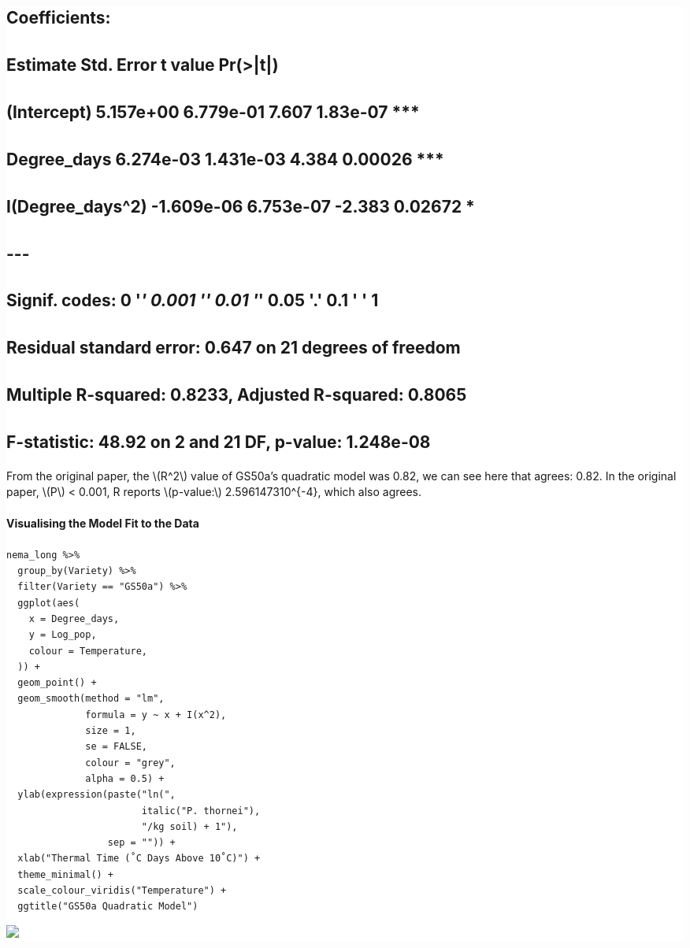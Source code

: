 ## Coefficients:
##                    Estimate Std. Error t value Pr(&gt;|t|)    
## (Intercept)       5.157e+00  6.779e-01   7.607 1.83e-07 ***
## Degree_days       6.274e-03  1.431e-03   4.384  0.00026 ***
## I(Degree_days^2) -1.609e-06  6.753e-07  -2.383  0.02672 *  
## ---
## Signif. codes:  0 &#39;***&#39; 0.001 &#39;**&#39; 0.01 &#39;*&#39; 0.05 &#39;.&#39; 0.1 &#39; &#39; 1
## 
## Residual standard error: 0.647 on 21 degrees of freedom
## Multiple R-squared:  0.8233, Adjusted R-squared:  0.8065 
## F-statistic: 48.92 on 2 and 21 DF,  p-value: 1.248e-08</code></pre>
<p>From the original paper, the <span class="math inline">\(R^2\)</span> value of GS50a’s quadratic model was 0.82,
we can see here that agrees: 0.82. In the
original paper, <span class="math inline">\(P\)</span> &lt; 0.001, R reports <span class="math inline">\(p-value:\)</span>
2.596147310^{-4}, which also agrees.</p>
<div id="visualising-the-model-fit-to-the-data-1" class="section level4">
<h4>Visualising the Model Fit to the Data</h4>
<pre class="r"><code>nema_long %&gt;%
  group_by(Variety) %&gt;%
  filter(Variety == &quot;GS50a&quot;) %&gt;%
  ggplot(aes(
    x = Degree_days,
    y = Log_pop,
    colour = Temperature,
  )) +
  geom_point() +
  geom_smooth(method = &quot;lm&quot;,
              formula = y ~ x + I(x^2),
              size = 1,
              se = FALSE,
              colour = &quot;grey&quot;,
              alpha = 0.5) +
  ylab(expression(paste(&quot;ln(&quot;,
                        italic(&quot;P. thornei&quot;),
                        &quot;/kg soil) + 1&quot;),
                  sep = &quot;&quot;)) +
  xlab(&quot;Thermal Time (˚C Days Above 10˚C)&quot;) +
  theme_minimal() +
  scale_colour_viridis(&quot;Temperature&quot;) +
  ggtitle(&quot;GS50a Quadratic Model&quot;)</code></pre>
<p><img src="Fitting_Nematode_Models_files/figure-html4/visualise_mr_model-1.png" width="672" /></p>
</div>
</div>
</div>